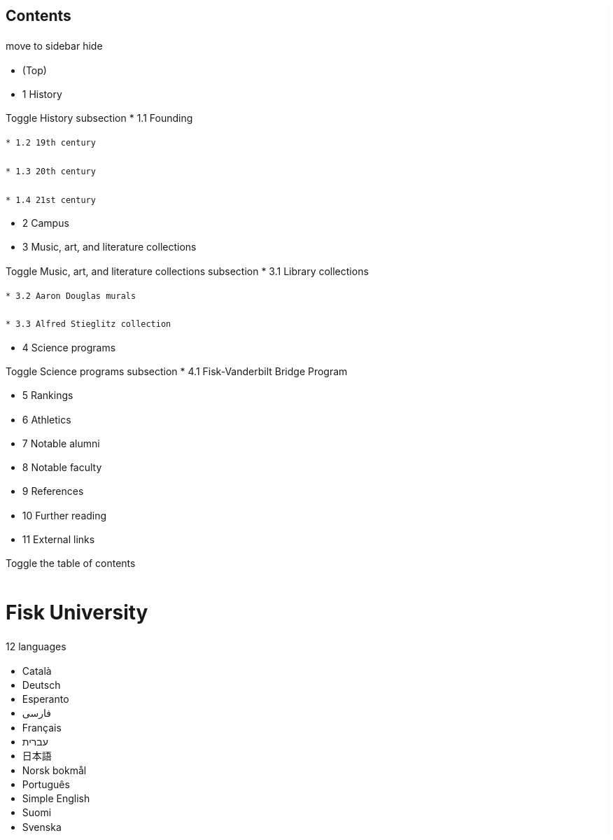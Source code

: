 

## Contents

move to sidebar hide

  * (Top)

  * 1 History

Toggle History subsection
    * 1.1 Founding

    * 1.2 19th century

    * 1.3 20th century

    * 1.4 21st century

  * 2 Campus

  * 3 Music, art, and literature collections

Toggle Music, art, and literature collections subsection
    * 3.1 Library collections

    * 3.2 Aaron Douglas murals

    * 3.3 Alfred Stieglitz collection

  * 4 Science programs

Toggle Science programs subsection
    * 4.1 Fisk-Vanderbilt Bridge Program

  * 5 Rankings

  * 6 Athletics

  * 7 Notable alumni

  * 8 Notable faculty

  * 9 References

  * 10 Further reading

  * 11 External links




Toggle the table of contents

# Fisk University

12 languages

  * Català
  * Deutsch
  * Esperanto
  * فارسی
  * Français
  * עברית
  * 日本語
  * Norsk bokmål
  * Português
  * Simple English
  * Suomi
  * Svenska
